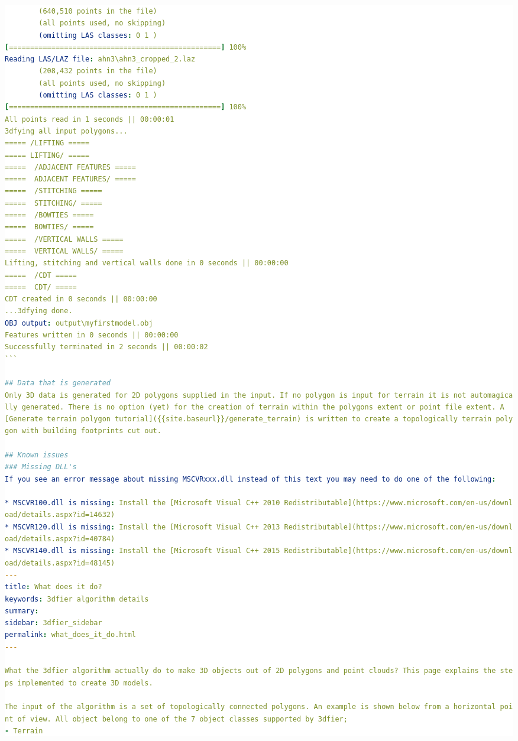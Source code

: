 ~~~ yaml
        (640,510 points in the file)
        (all points used, no skipping)
        (omitting LAS classes: 0 1 )
[==================================================] 100%
Reading LAS/LAZ file: ahn3\ahn3_cropped_2.laz
        (208,432 points in the file)
        (all points used, no skipping)
        (omitting LAS classes: 0 1 )
[==================================================] 100%
All points read in 1 seconds || 00:00:01
3dfying all input polygons...
===== /LIFTING =====
===== LIFTING/ =====
=====  /ADJACENT FEATURES =====
=====  ADJACENT FEATURES/ =====
=====  /STITCHING =====
=====  STITCHING/ =====
=====  /BOWTIES =====
=====  BOWTIES/ =====
=====  /VERTICAL WALLS =====
=====  VERTICAL WALLS/ =====
Lifting, stitching and vertical walls done in 0 seconds || 00:00:00
=====  /CDT =====
=====  CDT/ =====
CDT created in 0 seconds || 00:00:00
...3dfying done.
OBJ output: output\myfirstmodel.obj
Features written in 0 seconds || 00:00:00
Successfully terminated in 2 seconds || 00:00:02
```

## Data that is generated
Only 3D data is generated for 2D polygons supplied in the input. If no polygon is input for terrain it is not automagically generated. There is no option (yet) for the creation of terrain within the polygons extent or point file extent. A [Generate terrain polygon tutorial]({{site.baseurl}}/generate_terrain) is written to create a topologically terrain polygon with building footprints cut out.

## Known issues
### Missing DLL's
If you see an error message about missing MSCVRxxx.dll instead of this text you may need to do one of the following:

* MSCVR100.dll is missing: Install the [Microsoft Visual C++ 2010 Redistributable](https://www.microsoft.com/en-us/download/details.aspx?id=14632)
* MSCVR120.dll is missing: Install the [Microsoft Visual C++ 2013 Redistributable](https://www.microsoft.com/en-us/download/details.aspx?id=40784)
* MSCVR140.dll is missing: Install the [Microsoft Visual C++ 2015 Redistributable](https://www.microsoft.com/en-us/download/details.aspx?id=48145)
---
title: What does it do?
keywords: 3dfier algorithm details
summary: 
sidebar: 3dfier_sidebar
permalink: what_does_it_do.html
---

What the 3dfier algorithm actually do to make 3D objects out of 2D polygons and point clouds? This page explains the steps implemented to create 3D models.

The input of the algorithm is a set of topologically connected polygons. An example is shown below from a horizontal point of view. All object belong to one of the 7 object classes supported by 3dfier;
- Terrain
~~~
